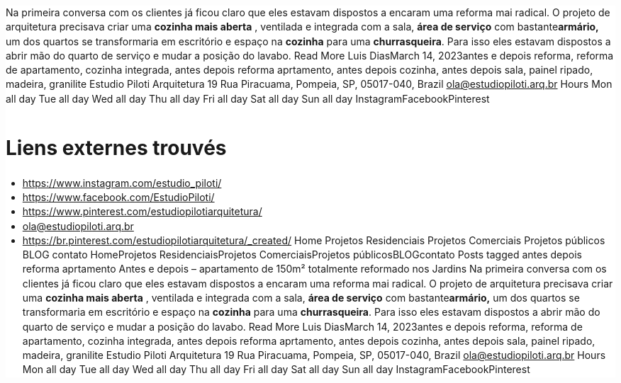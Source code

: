 Na primeira conversa com os clientes já ficou claro que eles estavam dispostos a encaram uma reforma mai radical. O projeto de arquitetura precisava criar uma **cozinha mais aberta** , ventilada e integrada com a sala, **área de serviço** com bastante**armário,** um dos quartos se transformaria em escritório e espaço na **cozinha** para uma **churrasqueira**. Para isso eles estavam dispostos a abrir mão do quarto de serviço e mudar a posição do lavabo.
Read More
Luis DiasMarch 14, 2023antes e depois reforma, reforma de apartamento, cozinha integrada, antes depois reforma aprtamento, antes depois cozinha, antes depois sala, painel ripado, madeira, granilite
Estudio Piloti Arquitetura
19 Rua Piracuama,
Pompeia, SP, 05017-040,
Brazil
ola@estudiopiloti.arq.br
Hours
Mon all day
Tue all day
Wed all day
Thu all day
Fri all day
Sat all day
Sun all day
InstagramFacebookPinterest


# Liens externes trouvés
- https://www.instagram.com/estudio_piloti/
- https://www.facebook.com/EstudioPiloti/
- https://www.pinterest.com/estudiopilotiarquitetura/
- ola@estudiopiloti.arq.br
- https://br.pinterest.com/estudiopilotiarquitetura/_created/
Home  Projetos Residenciais  Projetos Comerciais  Projetos públicos  BLOG  contato 
HomeProjetos ResidenciaisProjetos ComerciaisProjetos públicosBLOGcontato
Posts tagged antes depois reforma aprtamento 
Antes e depois – apartamento de 150m² totalmente reformado nos Jardins
Na primeira conversa com os clientes já ficou claro que eles estavam dispostos a encaram uma reforma mai radical. O projeto de arquitetura precisava criar uma **cozinha mais aberta** , ventilada e integrada com a sala, **área de serviço** com bastante**armário,** um dos quartos se transformaria em escritório e espaço na **cozinha** para uma **churrasqueira**. Para isso eles estavam dispostos a abrir mão do quarto de serviço e mudar a posição do lavabo.
Read More
Luis DiasMarch 14, 2023antes e depois reforma, reforma de apartamento, cozinha integrada, antes depois reforma aprtamento, antes depois cozinha, antes depois sala, painel ripado, madeira, granilite
Estudio Piloti Arquitetura
19 Rua Piracuama,
Pompeia, SP, 05017-040,
Brazil
ola@estudiopiloti.arq.br
Hours
Mon all day
Tue all day
Wed all day
Thu all day
Fri all day
Sat all day
Sun all day
InstagramFacebookPinterest
